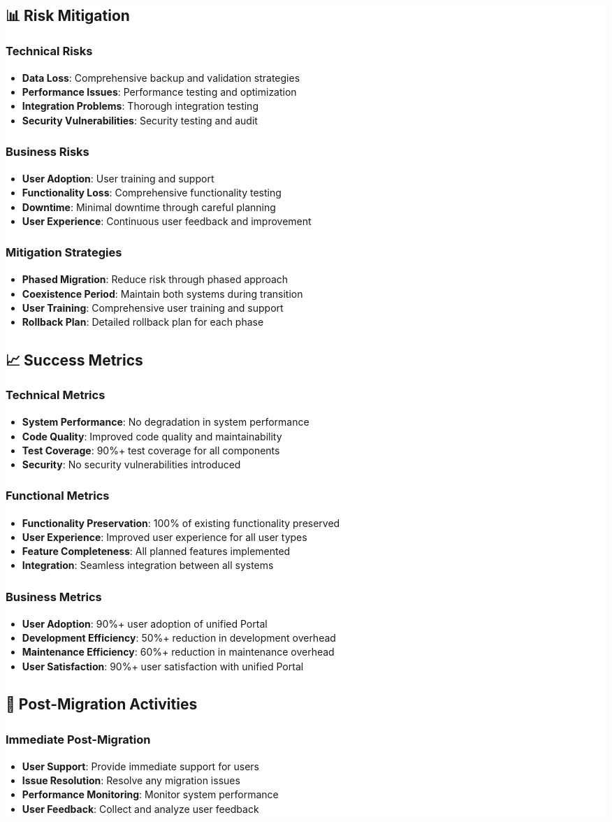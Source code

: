 ## 📊 **Risk Mitigation**

### **Technical Risks**
- **Data Loss**: Comprehensive backup and validation strategies
- **Performance Issues**: Performance testing and optimization
- **Integration Problems**: Thorough integration testing
- **Security Vulnerabilities**: Security testing and audit

### **Business Risks**
- **User Adoption**: User training and support
- **Functionality Loss**: Comprehensive functionality testing
- **Downtime**: Minimal downtime through careful planning
- **User Experience**: Continuous user feedback and improvement

### **Mitigation Strategies**
- **Phased Migration**: Reduce risk through phased approach
- **Coexistence Period**: Maintain both systems during transition
- **User Training**: Comprehensive user training and support
- **Rollback Plan**: Detailed rollback plan for each phase

## 📈 **Success Metrics**

### **Technical Metrics**
- **System Performance**: No degradation in system performance
- **Code Quality**: Improved code quality and maintainability
- **Test Coverage**: 90%+ test coverage for all components
- **Security**: No security vulnerabilities introduced

### **Functional Metrics**
- **Functionality Preservation**: 100% of existing functionality preserved
- **User Experience**: Improved user experience for all user types
- **Feature Completeness**: All planned features implemented
- **Integration**: Seamless integration between all systems

### **Business Metrics**
- **User Adoption**: 90%+ user adoption of unified Portal
- **Development Efficiency**: 50%+ reduction in development overhead
- **Maintenance Efficiency**: 60%+ reduction in maintenance overhead
- **User Satisfaction**: 90%+ user satisfaction with unified Portal

## 🎯 **Post-Migration Activities**

### **Immediate Post-Migration**
- **User Support**: Provide immediate support for users
- **Issue Resolution**: Resolve any migration issues
- **Performance Monitoring**: Monitor system performance
- **User Feedback**: Collect and analyze user feedback
